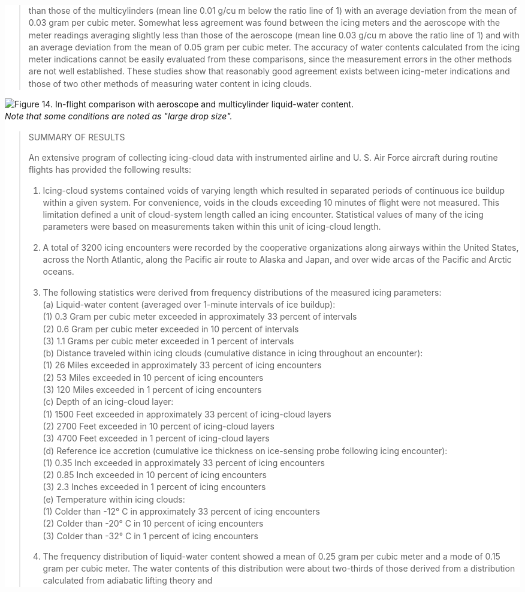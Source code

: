 > than those of the multicylinders (mean line 0.01 g/cu m below the ratio
> line of 1) with an average deviation from the mean of 0.03 gram per cubic
> meter. Somewhat less agreement was found between the icing meters and
> the aeroscope with the meter readings averaging slightly less than those
> of the aeroscope (mean line 0.03 g/cu m above the ratio line of 1) and
> with an average deviation from the mean of 0.05 gram per cubic meter.
> The accuracy of water contents calculated from the icing meter indications
> cannot be easily evaluated from these comparisons, since the measurement
> errors in the other methods are not well established. These
> studies show that reasonably good agreement exists between icing-meter
> indications and those of two other methods of measuring water content
> in icing clouds.

![Figure 14. In-flight comparison with aeroscope and multicylinder liquid-water content.](/images%2FNASA%20Memo%201-19-59E%2FFigure%2014.png)  
_Note that some conditions are noted as "large drop size"._


> SUMMARY OF RESULTS  
> 
> An extensive program of collecting icing-cloud data with instrumented
> airline and U. S. Air Force aircraft during routine flights has provided
> the following results:  
> 
>1. Icing-cloud systems contained voids of varying length which resulted 
in separated periods of continuous ice buildup within a given
system. For convenience, voids in the clouds exceeding 10 minutes of
flight were not measured. This limitation defined a unit of cloud-system 
length called an icing encounter. Statistical values of many of
the icing parameters were based on measurements taken within this unit
of icing-cloud length.  
>
>2. A total of 3200 icing encounters were recorded by the cooperative 
organizations along airways within the United States, across the
North Atlantic, along the Pacific air route to Alaska and Japan, and
over wide arcas of the Pacific and Arctic oceans.  
>
>3. The following statistics were derived from frequency distributions 
of the measured icing parameters:  
(a) Liquid-water content (averaged over 1-minute intervals of ice buildup):  
(1) 0.3 Gram per cubic meter exceeded in approximately 33 percent of intervals  
(2) 0.6 Gram per cubic meter exceeded in 10 percent of intervals  
(3) 1.1 Grams per cubic meter exceeded in 1 percent of intervals  
(b) Distance traveled within icing clouds (cumulative distance in icing throughout an encounter):  
(1) 26 Miles exceeded in approximately 33 percent of icing encounters  
(2) 53 Miles exceeded in 10 percent of icing encounters  
(3) 120 Miles exceeded in 1 percent of icing encounters  
(c) Depth of an icing-cloud layer:  
(1) 1500 Feet exceeded in approximately 33 percent of icing-cloud layers  
(2) 2700 Feet exceeded in 10 percent of icing-cloud layers  
(3) 4700 Feet exceeded in 1 percent of icing-cloud layers  
(d) Reference ice accretion (cumulative ice thickness on ice-sensing probe following icing encounter):  
(1) 0.35 Inch exceeded in approximately 33 percent of icing encounters  
(2) 0.85 Inch exceeded in 10 percent of icing encounters  
(3) 2.3 Inches exceeded in 1 percent of icing encounters  
(e) Temperature within icing clouds:  
(1) Colder than -12° C in approximately 33 percent of icing encounters  
(2) Colder than -20° C in 10 percent of icing encounters  
(3) Colder than -32° C in 1 percent of icing encounters  
>
>4. The frequency distribution of liquid-water content showed a mean
of 0.25 gram per cubic meter and a mode of 0.15 gram per cubic meter.
The water contents of this distribution were about two-thirds of those
derived from a distribution calculated from adiabatic lifting theory and